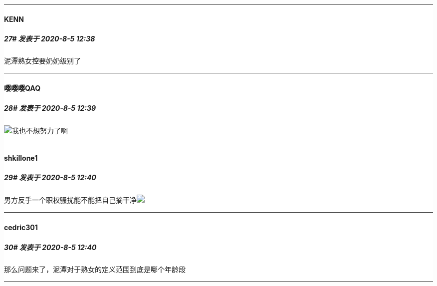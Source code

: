 




-----

####  KENN  
##### 27#       发表于 2020-8-5 12:38




泥潭熟女控要奶奶级别了







-----

####  嘤嘤嘤QAQ  
##### 28#       发表于 2020-8-5 12:39



<img src="https://static.saraba1st.com/image/smiley/face2017/211.gif" referrerpolicy="no-referrer">我也不想努力了啊







-----

####  shkillone1  
##### 29#       发表于 2020-8-5 12:40




男方反手一个职权骚扰能不能把自己摘干净<img src="https://static.saraba1st.com/image/smiley/face2017/067.png" referrerpolicy="no-referrer">







-----

####  cedric301  
##### 30#       发表于 2020-8-5 12:40




那么问题来了，泥潭对于熟女的定义范围到底是哪个年龄段







-----
